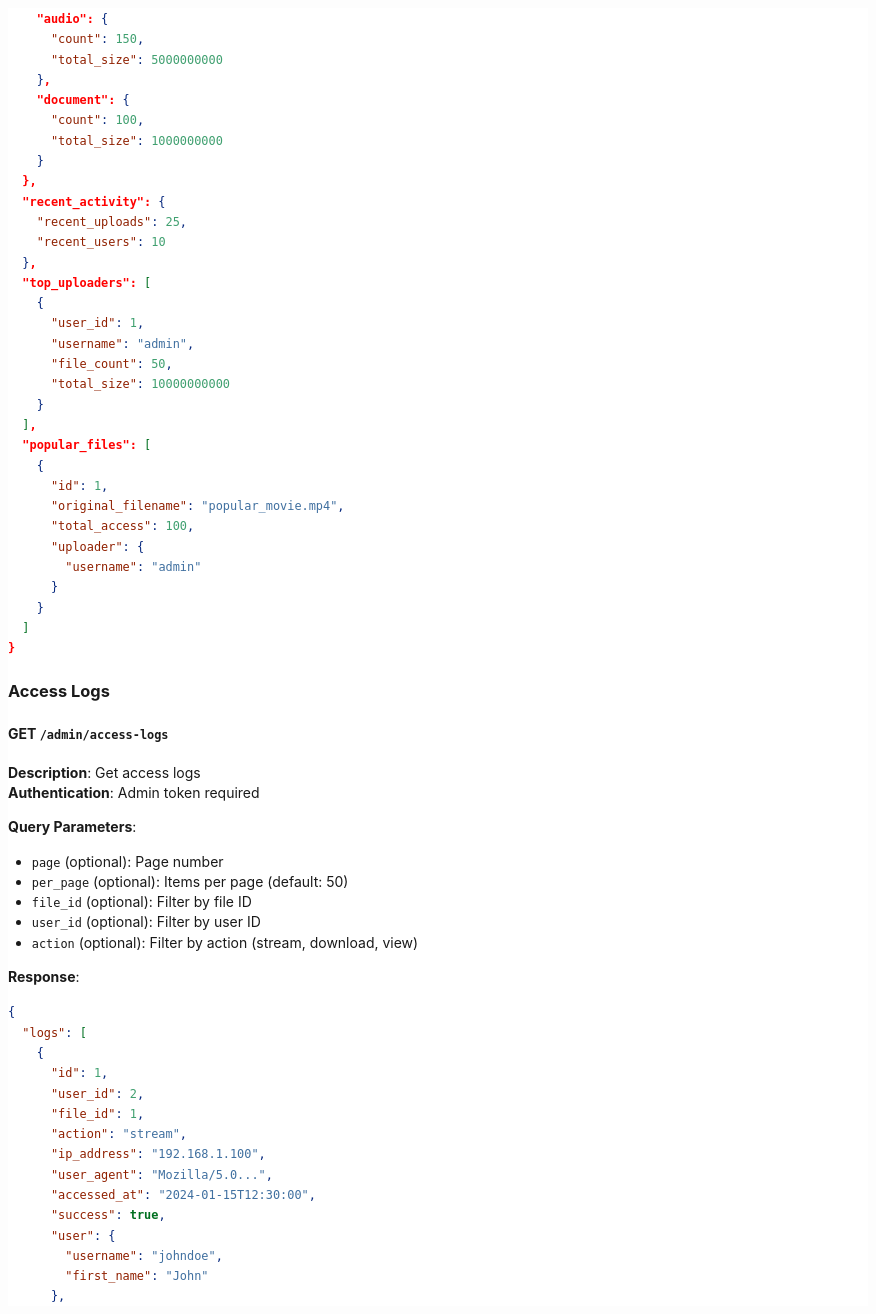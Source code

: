 ```json
    "audio": {
      "count": 150,
      "total_size": 5000000000
    },
    "document": {
      "count": 100,
      "total_size": 1000000000
    }
  },
  "recent_activity": {
    "recent_uploads": 25,
    "recent_users": 10
  },
  "top_uploaders": [
    {
      "user_id": 1,
      "username": "admin",
      "file_count": 50,
      "total_size": 10000000000
    }
  ],
  "popular_files": [
    {
      "id": 1,
      "original_filename": "popular_movie.mp4",
      "total_access": 100,
      "uploader": {
        "username": "admin"
      }
    }
  ]
}
```

### Access Logs

#### GET `/admin/access-logs`
**Description**: Get access logs  
**Authentication**: Admin token required  

**Query Parameters**:
- `page` (optional): Page number
- `per_page` (optional): Items per page (default: 50)
- `file_id` (optional): Filter by file ID
- `user_id` (optional): Filter by user ID
- `action` (optional): Filter by action (stream, download, view)

**Response**:
```json
{
  "logs": [
    {
      "id": 1,
      "user_id": 2,
      "file_id": 1,
      "action": "stream",
      "ip_address": "192.168.1.100",
      "user_agent": "Mozilla/5.0...",
      "accessed_at": "2024-01-15T12:30:00",
      "success": true,
      "user": {
        "username": "johndoe",
        "first_name": "John"
      },
```